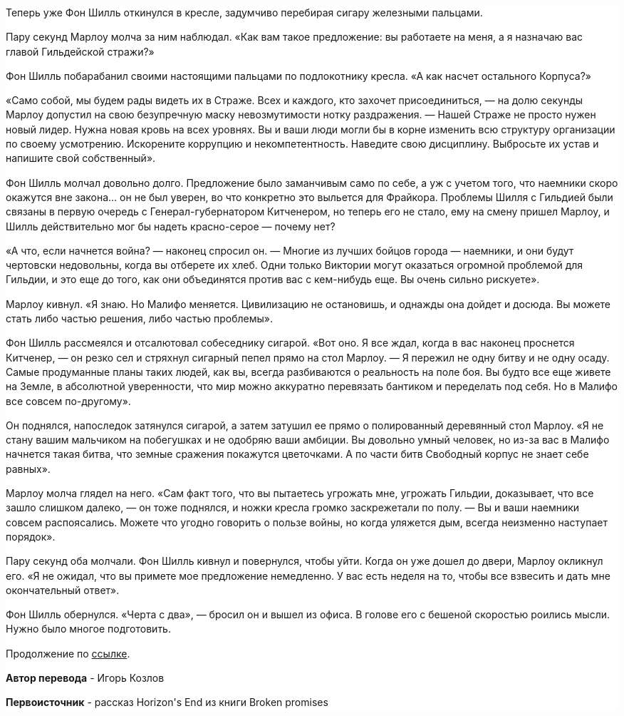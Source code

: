 Теперь уже Фон Шилль откинулся в кресле, задумчиво перебирая сигару железными пальцами.
 
Пару секунд Марлоу молча за ним наблюдал. «Как вам такое предложение: вы работаете на меня, а я назначаю вас главой Гильдейской стражи?»
 
Фон Шилль побарабанил своими настоящими пальцами по подлокотнику кресла. «А как насчет остального Корпуса?»
 
«Само собой, мы будем рады видеть их в Страже. Всех и каждого, кто захочет присоединиться, — на долю секунды Марлоу допустил на свою безупречную маску невозмутимости нотку раздражения. — Нашей Страже не просто нужен новый лидер. Нужна новая кровь на всех уровнях. Вы и ваши люди могли бы в корне изменить всю структуру организации по своему усмотрению. Искорените коррупцию и некомпетентность. Наведите свою дисциплину. Выбросьте их устав и напишите свой собственный».
 
Фон Шилль молчал довольно долго. Предложение было заманчивым само по себе, а уж с учетом того, что наемники скоро окажутся вне закона… он не был уверен, во что конкретно это выльется для Фрайкора. Проблемы Шилля с Гильдией были связаны в первую очередь с Генерал-губернатором Китченером, но теперь его не стало, ему на смену пришел Марлоу, и Шилль действительно мог бы надеть красно-серое — почему нет?
 
«А что, если начнется война? — наконец спросил он. — Многие из лучших бойцов города — наемники, и они будут чертовски недовольны, когда вы отберете их хлеб. Одни только Виктории могут оказаться огромной проблемой для Гильдии, и это еще до того, как они объединятся против вас с кем-нибудь еще. Вы очень сильно рискуете».
 
Марлоу кивнул. «Я знаю. Но Малифо меняется. Цивилизацию не остановишь, и однажды она дойдет и досюда. Вы можете стать либо частью решения, либо частью проблемы».
 
Фон Шилль рассмеялся и отсалютовал собеседнику сигарой. «Вот оно. Я все ждал, когда в вас наконец проснется Китченер, — он резко сел и стряхнул сигарный пепел прямо на стол Марлоу. — Я пережил не одну битву и не одну осаду. Самые продуманные планы таких людей, как вы, всегда разбиваются о реальность на поле боя. Вы будто все еще живете на Земле, в абсолютной уверенности, что мир можно аккуратно перевязать бантиком и переделать под себя. Но в Малифо все совсем по-другому».
 
Он поднялся, напоследок затянулся сигарой, а затем затушил ее прямо о полированный деревянный стол Марлоу. «Я не стану вашим мальчиком на побегушках и не одобряю ваши амбиции. Вы довольно умный человек, но из-за вас в Малифо начнется такая битва, что земные сражения покажутся цветочками. А по части битв Свободный корпус не знает себе равных».
 
Марлоу молча глядел на него. «Сам факт того, что вы пытаетесь угрожать мне, угрожать Гильдии, доказывает, что все зашло слишком далеко, — он тоже поднялся, и ножки кресла громко заскрежетали по полу. — Вы и ваши наемники совсем распоясались. Можете что угодно говорить о пользе войны, но когда уляжется дым, всегда неизменно наступает порядок».
 
Пару секунд оба молчали. Фон Шилль кивнул и повернулся, чтобы уйти. Когда он уже дошел до двери, Марлоу окликнул его. «Я не ожидал, что вы примете мое предложение немедленно. У вас есть неделя на то, чтобы все взвесить и дать мне окончательный ответ».
 
Фон Шилль обернулся. «Черта с два», — бросил он и вышел из офиса. В голове его с бешеной скоростью роились мысли. Нужно было многое подготовить.


Продолжение по [ссылке](https://malifaux.vercel.app/posts/post-2).


**Автор перевода** - Игорь Козлов

**Первоисточник** - рассказ Horizon's End из книги  Broken promises

